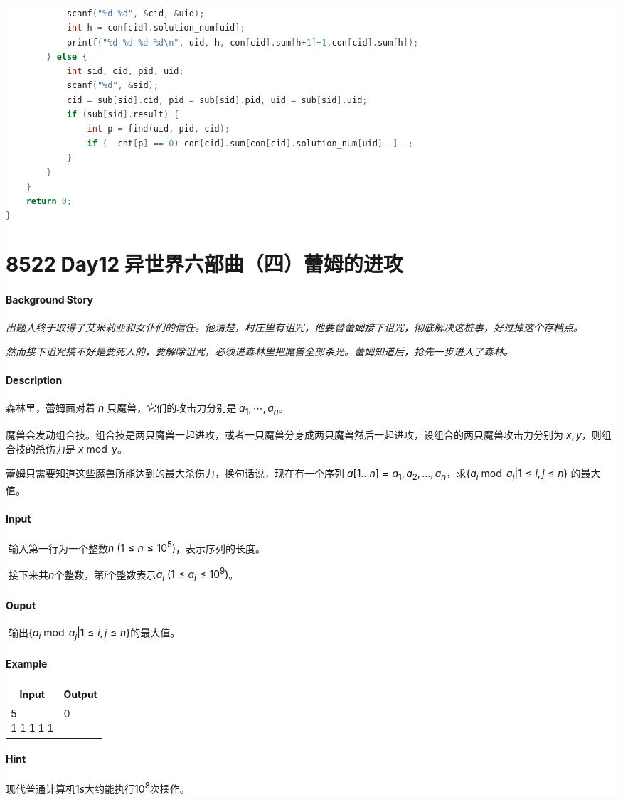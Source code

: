 ```cpp
            scanf("%d %d", &cid, &uid);
            int h = con[cid].solution_num[uid];
            printf("%d %d %d %d\n", uid, h, con[cid].sum[h+1]+1,con[cid].sum[h]);
        } else {
            int sid, cid, pid, uid;
            scanf("%d", &sid);
            cid = sub[sid].cid, pid = sub[sid].pid, uid = sub[sid].uid;
            if (sub[sid].result) {
                int p = find(uid, pid, cid);
                if (--cnt[p] == 0) con[cid].sum[con[cid].solution_num[uid]--]--;
            }
        }
    }
    return 0;
}
```

# 8522 Day12 异世界六部曲（四）蕾姆的进攻

#### Background Story

*出题人终于取得了艾米莉亚和女仆们的信任。他清楚，村庄里有诅咒，他要替蕾姆接下诅咒，彻底解决这桩事，好过掉这个存档点。*

*然而接下诅咒搞不好是要死人的，要解除诅咒，必须进森林里把魔兽全部杀光。蕾姆知道后，抢先一步进入了森林。*

#### Description

森林里，蕾姆面对着 $n$ 只魔兽，它们的攻击力分别是 $a  _  1,\cdots,a _ n$。

魔兽会发动组合技。组合技是两只魔兽一起进攻，或者一只魔兽分身成两只魔兽然后一起进攻，设组合的两只魔兽攻击力分别为 $x,y$，则组合技的杀伤力是 $x \bmod y$。

蕾姆只需要知道这些魔兽所能达到的最大杀伤力，换句话说，现在有一个序列 $a[1...n]={a _ 1,a _ 2,...,a _ n}$，求$\{a _ i\bmod a _ j \vert 1\le i,j\le n\}$ 的最大值。

#### Input

​	输入第一行为一个整数$n\ (1\le n\le 10^5)$，表示序列的长度。

​	接下来共$n$个整数，第$i$个整数表示$a _ i\ (1\le a _ i \le10^9)$。

#### Ouput

​	输出$\{a _ i \bmod a _ j \vert 1\le i,j\le n\}$的最大值。

#### Example

| Input          | Output |
| -------------- | ------ |
| 5<br>1 1 1 1 1 | 0      |

#### Hint

现代普通计算机$1s$大约能执行$10^8$次操作。
